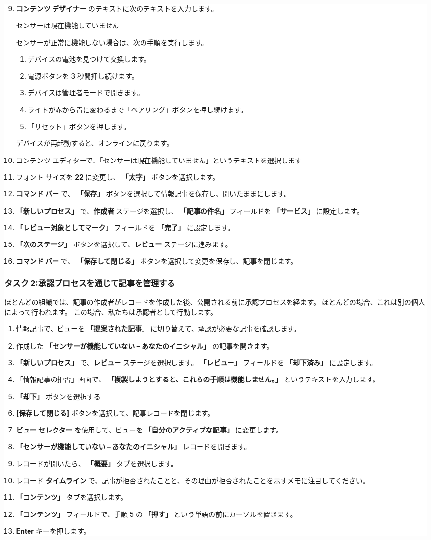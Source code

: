 9. **コンテンツ デザイナー** のテキストに次のテキストを入力します。   

    センサーは現在機能していません

    センサーが正常に機能しない場合は、次の手順を実行します。

    1. デバイスの電池を見つけて交換します。 

    2. 電源ボタンを 3 秒間押し続けます。 

    3. デバイスは管理者モードで開きます。 

    4. ライトが赤から青に変わるまで「ペアリング」ボタンを押し続けます。 

    5. 「リセット」ボタンを押します。 

    デバイスが再起動すると、オンラインに戻ります。 

10. コンテンツ エディターで、「センサーは現在機能していません」というテキストを選択します

11. フォント サイズを **22** に変更し、 **「太字」** ボタンを選択します。 

12. **コマンド バー** で、 **「保存」** ボタンを選択して情報記事を保存し、開いたままにします。 

13. **「新しいプロセス」** で、**作成者** ステージを選択し、 **「記事の件名」** フィールドを **「サービス」** に設定します。 

14. **「レビュー対象としてマーク」** フィールドを **「完了」** に設定します。

15. **「次のステージ」** ボタンを選択して、**レビュー** ステージに進みます。

16. **コマンド バー** で、 **「保存して閉じる」** ボタンを選択して変更を保存し、記事を閉じます。

 

### <a name="task-2-manage-an-article-through-the-approval-process"></a>タスク 2:承認プロセスを通じて記事を管理する

ほとんどの組織では、記事の作成者がレコードを作成した後、公開される前に承認プロセスを経ます。 ほとんどの場合、これは別の個人によって行われます。 この場合、私たちは承認者として行動します。 

1. 情報記事で、ビューを **「提案された記事」** に切り替えて、承認が必要な記事を確認します。 

2. 作成した **「センサーが機能していない – あなたのイニシャル」** の記事を開きます。

3. **「新しいプロセス」** で、**レビュー** ステージを選択します。 **「レビュー」** フィールドを **「却下済み」** に設定します。

4. 「情報記事の拒否」画面で、 **「複製しようとすると、これらの手順は機能しません。」** というテキストを入力します。

5. **「却下」** ボタンを選択する

6. **[保存して閉じる]** ボタンを選択して、記事レコードを閉じます。

7. **ビュー セレクター** を使用して、ビューを **「自分のアクティブな記事」** に変更します。 

8. **「センサーが機能していない – あなたのイニシャル」** レコードを開きます。

9. レコードが開いたら、 **「概要」** タブを選択します。 

10. レコード **タイムライン** で、記事が拒否されたことと、その理由が拒否されたことを示すメモに注目してください。 

11. **「コンテンツ」** タブを選択します。

12. **「コンテンツ」** フィールドで、手順 5 の **「押す」** という単語の前にカーソルを置きます。 

13. **Enter** キーを押します。 

